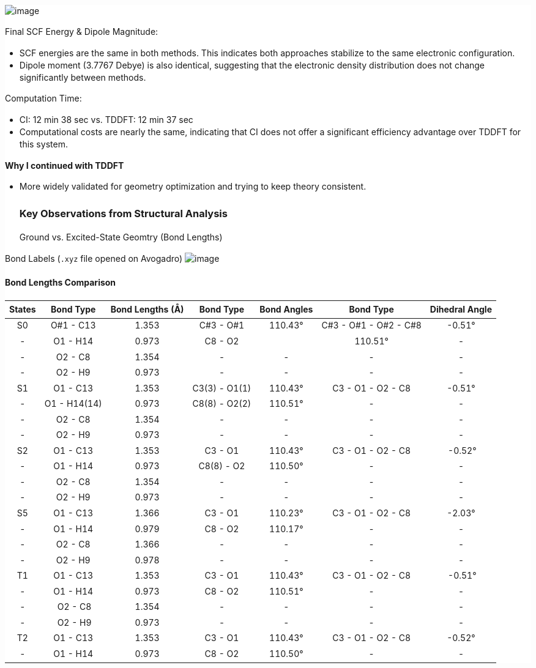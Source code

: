   <img width="400" alt="image" src="https://github.com/user-attachments/assets/3536f8ba-4815-4b60-9adb-710d1fde90ee" />

Final SCF Energy & Dipole Magnitude:
- SCF energies are the same in both methods. This indicates both approaches stabilize to the same electronic configuration.
- Dipole moment (3.7767 Debye) is also identical, suggesting that the electronic density distribution does not change significantly between methods.

Computation Time:
- CI: 12 min 38 sec vs. TDDFT: 12 min 37 sec
- Computational costs are nearly the same, indicating that CI does not offer a significant efficiency advantage over TDDFT for this system.

**Why I continued with TDDFT**
- More widely validated for geometry optimization and trying to keep theory consistent.

  ### Key Observations from Structural Analysis

  Ground vs. Excited-State Geomtry (Bond Lengths)

Bond Labels (`.xyz` file opened on Avogadro)
  <img width="385" alt="image" src="https://github.com/user-attachments/assets/b64a3bd1-d925-426f-9a73-25c15cbeffb9" />

#### Bond Lengths Comparison

| States | Bond Type | Bond Lengths (Å) | Bond Type | Bond Angles | Bond Type | Dihedral Angle |
| :---: | :---: | :---: | :---: | :---: | :---: | :---: |
| S0 | O#1 - C13 | 1.353 | C#3 - O#1 | 110.43° | C#3 - O#1 - O#2 - C#8 | -0.51° |
| - | O1 - H14 | 0.973 | C8 - O2 | |110.51° | - | - |
| - | O2 - C8 | 1.354 | - | - | - | - |
| - | O2 - H9 | 0.973 | - | - | - | - |
| S1 | O1 - C13 | 1.353 | C3(3) - O1(1) | 110.43° | C3 - O1 - O2 - C8 | -0.51° |
| - | O1 - H14(14) | 0.973 | C8(8) - O2(2) | 110.51° | - | - |
| - | O2 - C8 | 1.354 | - | - | - | - |
| - | O2 - H9 | 0.973 | - | - | - | - |			
| S2 | O1 - C13 | 1.353	 | C3 - O1 | 110.43° | C3 - O1 - O2 - C8 | -0.52° |
| - | O1 - H14 | 0.973 | C8(8) - O2 | 110.50° | - | - |
| - | O2 - C8 | 1.354 | - | - | - | - |
| - | O2 - H9 | 0.973 | - | - | - | - |
| S5 | O1 - C13 | 1.366 | C3 - O1 | 110.23° | C3 - O1 - O2 - C8 | -2.03° |
| - | O1 - H14 | 0.979 | C8 - O2 | 110.17° | - | - |
| - | O2 - C8 | 1.366 | - | - | - | - |
| - | O2 - H9 |	0.978 | - | - | - | - |
| T1 | O1 - C13 | 1.353 | C3 - O1 | 110.43° | C3 - O1 - O2 - C8 |  -0.51° |
| - | O1 - H14 | 0.973 | C8 - O2 | 110.51° | - | - |
| - | O2 - C8 |	1.354 | - | - | - | - |
| - | O2 - H9 |	0.973 | - | - | - | - |
| T2 | O1 - C13 | 1.353 | C3 - O1 | 110.43° | C3 - O1 - O2 - C8 | -0.52° |
| - | O1 - H14 | 0.973 | C8 - O2 | 110.50° | - | - |	